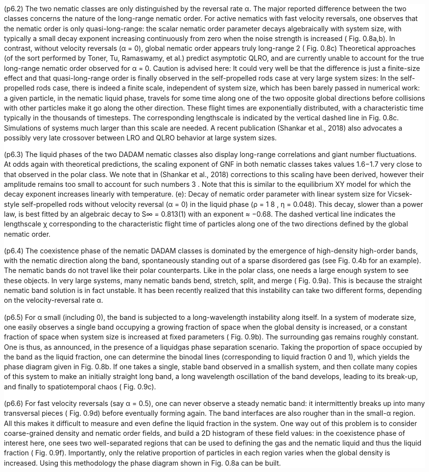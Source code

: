 (p6.2) The two nematic classes are only distinguished by the reversal rate α. The major reported difference between the two classes concerns the nature of the long-range nematic order. For active nematics with fast velocity reversals, one observes that the nematic order is only quasi-long-range: the scalar nematic order parameter decays algebraically with system size, with typically a small decay exponent increasing continuously from zero when the noise strength is increased ( Fig. 0.8a,b). In contrast, without velocity reversals (α = 0), global nematic order appears truly long-range 2 ( Fig. 0.8c) Theoretical approaches (of the sort performed by Toner, Tu, Ramaswamy, et al.) predict asymptotic QLRO, and are currently unable to account for the true long-range nematic order observed for α = 0. Caution is advised here: It could very well be that the difference is just a finite-size effect and that quasi-long-range order is finally observed in the self-propelled rods case at very large system sizes: In the self-propelled rods case, there is indeed a finite scale, independent of system size, which has been barely passed in numerical work: a given particle, in the nematic liquid phase, travels for some time along one of the two opposite global directions before collisions with other particles make it go along the other direction. These flight times are exponentially distributed, with a characteristic time typically in the thousands of timesteps. The corresponding lengthscale is indicated by the vertical dashed line in Fig. 0.8c. Simulations of systems much larger than this scale are needed. A recent publication (Shankar et al., 2018) also advocates a possibly very late crossover between LRO and QLRO behavior at large system sizes.

(p6.3) The liquid phases of the two DADAM nematic classes also display long-range correlations and giant number fluctuations. At odds again with theoretical predictions, the scaling exponent of GNF in both nematic classes takes values 1.6−1.7 very close to that observed in the polar class. We note that in (Shankar et al., 2018) corrections to this scaling have been derived, however their amplitude remains too small to account for such numbers 3 . Note that this is similar to the equilibrium XY model for which the decay exponent increases linearly with temperature. (e): Decay of nematic order parameter with linear system size for Vicsek-style self-propelled rods without velocity reversal (α = 0) in the liquid phase (ρ = 1 8 , η = 0.048). This decay, slower than a power law, is best fitted by an algebraic decay to S∞ = 0.813(1) with an exponent ≈ −0.68. The dashed vertical line indicates the lengthscale χ corresponding to the characteristic flight time of particles along one of the two directions defined by the global nematic order.

(p6.4) The coexistence phase of the nematic DADAM classes is dominated by the emergence of high-density high-order bands, with the nematic direction along the band, spontaneously standing out of a sparse disordered gas (see Fig. 0.4b for an example). The nematic bands do not travel like their polar counterparts. Like in the polar class, one needs a large enough system to see these objects. In very large systems, many nematic bands bend, stretch, split, and merge ( Fig. 0.9a). This is because the straight nematic band solution is in fact unstable. It has been recently realized that this instability can take two different forms, depending on the velocity-reversal rate α.

(p6.5) For α small (including 0), the band is subjected to a long-wavelength instability along itself. In a system of moderate size, one easily observes a single band occupying a growing fraction of space when the global density is increased, or a constant fraction of space when system size is increased at fixed parameters ( Fig. 0.9b). The surrounding gas remains roughly constant. One is thus, as announced, in the presence of a liquidgas phase separation scenario. Taking the proportion of space occupied by the band as the liquid fraction, one can determine the binodal lines (corresponding to liquid fraction 0 and 1), which yields the phase diagram given in Fig. 0.8b. If one takes a single, stable band observed in a smallish system, and then collate many copies of this system to make an initially straight long band, a long wavelength oscillation of the band develops, leading to its break-up, and finally to spatiotemporal chaos ( Fig. 0.9c).

(p6.6) For fast velocity reversals (say α = 0.5), one can never observe a steady nematic band: it intermittently breaks up into many transversal pieces ( Fig. 0.9d) before eventually forming again. The band interfaces are also rougher than in the small-α region. All this makes it difficult to measure and even define the liquid fraction in the system. One way out of this problem is to consider coarse-grained density and nematic order fields, and build a 2D histogram of these field values: in the coexistence phase of interest here, one sees two well-separated regions that can be used to defining the gas and the nematic liquid and thus the liquid fraction ( Fig. 0.9f). Importantly, only the relative proportion of particles in each region varies when the global density is increased. Using this methodology the phase diagram shown in Fig. 0.8a can be built.
